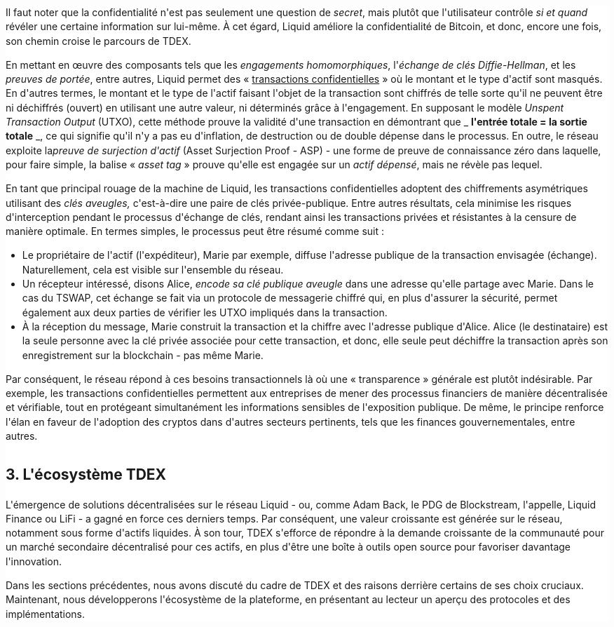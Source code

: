 Il faut noter que la confidentialité n'est pas seulement une question de *secret*, mais plutôt que l'utilisateur contrôle *si et quand* révéler une certaine information sur lui-même. À cet égard, Liquid améliore la confidentialité de Bitcoin, et donc, encore une fois, son chemin croise le parcours de TDEX.

En mettant en œuvre des composants tels que les *engagements homomorphiques*, l'*échange de clés Diffie-Hellman*, et les *preuves de portée*, entre autres, Liquid permet des « [transactions confidentielles](https://blockstream.com/bitcoin17-final41.pdf) » où le montant et le type d'actif sont masqués. En d'autres termes, le montant et le type de l'actif faisant l'objet de la transaction sont chiffrés de telle sorte qu'il ne peuvent être ni déchiffrés (ouvert) en utilisant une autre valeur, ni déterminés grâce à l'engagement. En supposant le modèle *Unspent Transaction Output* (UTXO), cette méthode prouve la validité d'une transaction en démontrant que _ **l'entrée totale = la sortie totale** _, ce qui signifie qu'il n'y a pas eu d'inflation, de destruction ou de double dépense dans le processus. En outre, le réseau exploite la*preuve de surjection d'actif* (Asset Surjection Proof - ASP) - une forme de preuve de connaissance zéro dans laquelle, pour faire simple, la balise « *asset tag* » prouve qu'elle est engagée sur un *actif dépensé*, mais ne révèle pas lequel.

En tant que principal rouage de la machine de Liquid, les transactions confidentielles adoptent des chiffrements asymétriques utilisant des *clés aveugles,* c'est-à-dire une paire de clés privée-publique. Entre autres résultats, cela minimise les risques d'interception pendant le processus d'échange de clés, rendant ainsi les transactions privées et résistantes à la censure de manière optimale. En termes simples, le processus peut être résumé comme suit :

- Le propriétaire de l'actif (l'expéditeur), Marie par exemple, diffuse l'adresse publique de la transaction envisagée (échange). Naturellement, cela est visible sur l'ensemble du réseau.
- Un récepteur intéressé, disons Alice, *encode sa clé publique aveugle* dans une adresse qu'elle partage avec Marie. Dans le cas du TSWAP, cet échange se fait via un protocole de messagerie chiffré qui, en plus d'assurer la sécurité, permet également aux deux parties de vérifier les UTXO impliqués dans la transaction.
- À la réception du message, Marie construit la transaction et la chiffre avec l'adresse publique d'Alice. Alice (le destinataire) est la seule personne avec la clé privée associée pour cette transaction, et donc, elle seule peut déchiffre la transaction après son enregistrement sur la blockchain - pas même Marie.

Par conséquent, le réseau répond à ces besoins transactionnels là où une « transparence » générale est plutôt indésirable. Par exemple, les transactions confidentielles permettent aux entreprises de mener des processus financiers de manière décentralisée et vérifiable, tout en protégeant simultanément les informations sensibles de l'exposition publique. De même, le principe renforce l'élan en faveur de l'adoption des cryptos dans d'autres secteurs pertinents, tels que les finances gouvernementales, entre autres.

## 3. L'écosystème TDEX

L'émergence de solutions décentralisées sur le réseau Liquid - ou, comme Adam Back, le PDG de Blockstream, l'appelle, Liquid Finance ou LiFi - a gagné en force ces derniers temps. Par conséquent, une valeur croissante est générée sur le réseau, notamment sous forme d'actifs liquides. À son tour, TDEX s'efforce de répondre à la demande croissante de la communauté pour un marché secondaire décentralisé pour ces actifs, en plus d'être une boîte à outils open source pour favoriser davantage l'innovation.

Dans les sections précédentes, nous avons discuté du cadre de TDEX et des raisons derrière certains de ses choix cruciaux. Maintenant, nous développerons l'écosystème de la plateforme, en présentant au lecteur un aperçu des protocoles et des implémentations.
